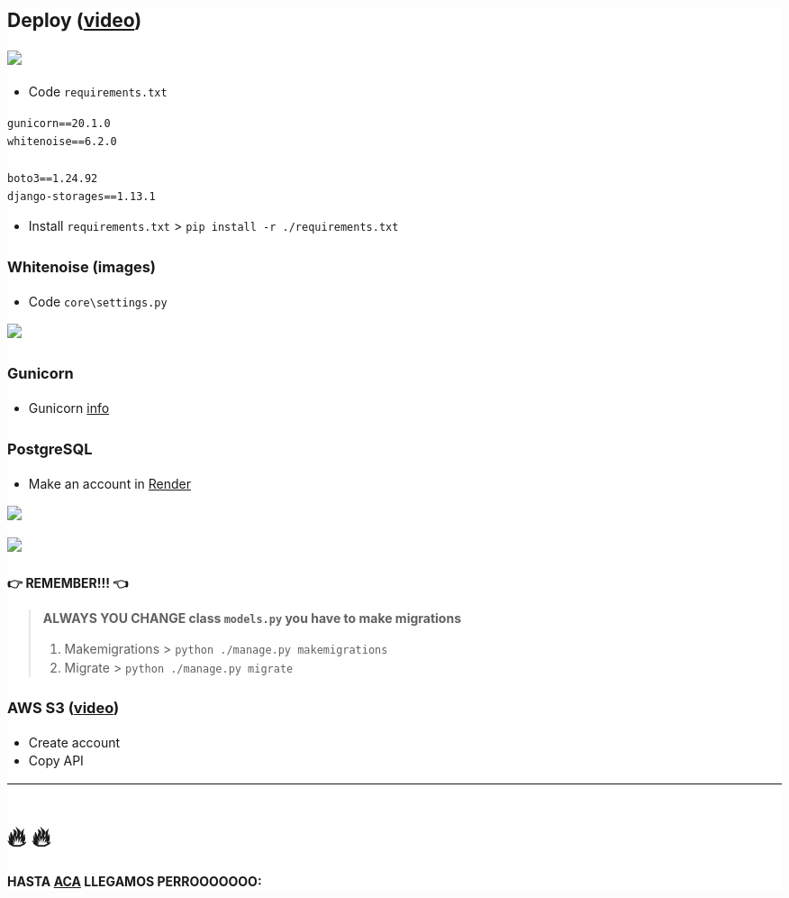 
## Deploy ([video](https://youtu.be/KO0VTwKuJo4?t=26741))

![](https://i.imgur.com/m0wu0p9.png)

* Code `requirements.txt`

```
gunicorn==20.1.0
whitenoise==6.2.0

boto3==1.24.92
django-storages==1.13.1
```

* Install `requirements.txt` > `pip install -r ./requirements.txt`

### Whitenoise (images)

* Code `core\settings.py`

![](https://i.imgur.com/oI8ek5j.png)

### Gunicorn

* Gunicorn [info](https://flask-es.readthedocs.io/deploying/gunicorn/#:~:text=Gunicorn%20es%20un%20servidor%20WSGI,con%20las%20plataformas%20de%20alojamiento.)

### PostgreSQL

* Make an account in [Render](https://render.com/)

![](https://i.imgur.com/Hc7LsIQ.png)

![](https://i.imgur.com/5sAb08R.png)

#### :point_right: **REMEMBER!!!** :point_left:
> **ALWAYS YOU CHANGE class `models.py` you have to make migrations**
> 1. Makemigrations > `python ./manage.py makemigrations`
> 2. Migrate > `python ./manage.py migrate`

### AWS S3 ([video](https://youtu.be/KO0VTwKuJo4?t=27104))

* Create account
* Copy API


---


#  :fire: :fire:

**HASTA [ACA](https://youtu.be/KO0VTwKuJo4?t=8865) LLEGAMOS PERROOOOOOO:**

